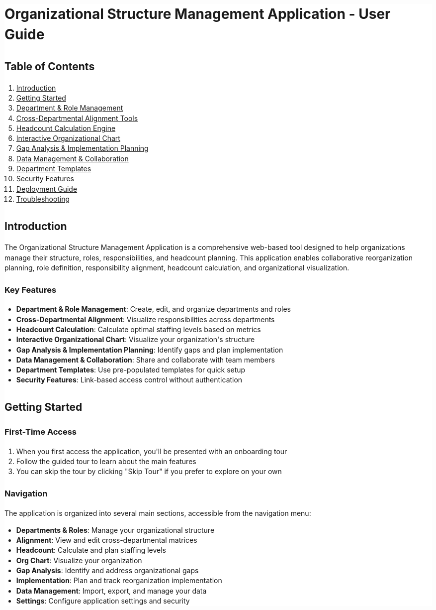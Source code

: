 # Organizational Structure Management Application - User Guide

## Table of Contents
1. [Introduction](#introduction)
2. [Getting Started](#getting-started)
3. [Department & Role Management](#department--role-management)
4. [Cross-Departmental Alignment Tools](#cross-departmental-alignment-tools)
5. [Headcount Calculation Engine](#headcount-calculation-engine)
6. [Interactive Organizational Chart](#interactive-organizational-chart)
7. [Gap Analysis & Implementation Planning](#gap-analysis--implementation-planning)
8. [Data Management & Collaboration](#data-management--collaboration)
9. [Department Templates](#department-templates)
10. [Security Features](#security-features)
11. [Deployment Guide](#deployment-guide)
12. [Troubleshooting](#troubleshooting)

## Introduction

The Organizational Structure Management Application is a comprehensive web-based tool designed to help organizations manage their structure, roles, responsibilities, and headcount planning. This application enables collaborative reorganization planning, role definition, responsibility alignment, headcount calculation, and organizational visualization.

### Key Features

- **Department & Role Management**: Create, edit, and organize departments and roles
- **Cross-Departmental Alignment**: Visualize responsibilities across departments
- **Headcount Calculation**: Calculate optimal staffing levels based on metrics
- **Interactive Organizational Chart**: Visualize your organization's structure
- **Gap Analysis & Implementation Planning**: Identify gaps and plan implementation
- **Data Management & Collaboration**: Share and collaborate with team members
- **Department Templates**: Use pre-populated templates for quick setup
- **Security Features**: Link-based access control without authentication

## Getting Started

### First-Time Access

1. When you first access the application, you'll be presented with an onboarding tour
2. Follow the guided tour to learn about the main features
3. You can skip the tour by clicking "Skip Tour" if you prefer to explore on your own

### Navigation

The application is organized into several main sections, accessible from the navigation menu:

- **Departments & Roles**: Manage your organizational structure
- **Alignment**: View and edit cross-departmental matrices
- **Headcount**: Calculate and plan staffing levels
- **Org Chart**: Visualize your organization
- **Gap Analysis**: Identify and address organizational gaps
- **Implementation**: Plan and track reorganization implementation
- **Data Management**: Import, export, and manage your data
- **Settings**: Configure application settings and security
